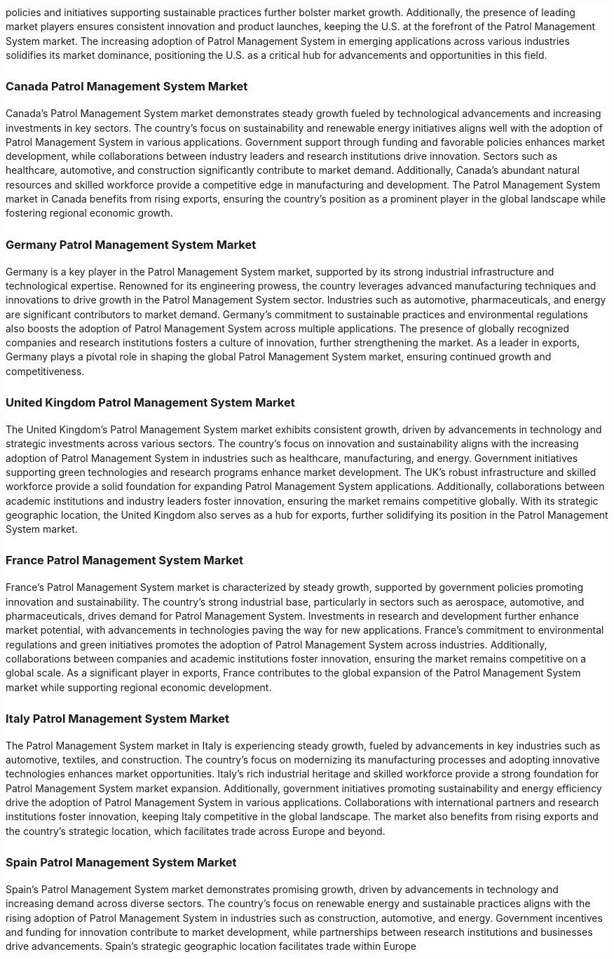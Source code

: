 policies and initiatives supporting sustainable practices further bolster market growth. Additionally, the presence of leading market players ensures consistent innovation and product launches, keeping the U.S. at the forefront of the Patrol Management System market. The increasing adoption of Patrol Management System in emerging applications across various industries solidifies its market dominance, positioning the U.S. as a critical hub for advancements and opportunities in this field.</p><h3>Canada Patrol Management System Market</h3><p>Canada&rsquo;s Patrol Management System market demonstrates steady growth fueled by technological advancements and increasing investments in key sectors. The country&rsquo;s focus on sustainability and renewable energy initiatives aligns well with the adoption of Patrol Management System in various applications. Government support through funding and favorable policies enhances market development, while collaborations between industry leaders and research institutions drive innovation. Sectors such as healthcare, automotive, and construction significantly contribute to market demand. Additionally, Canada&rsquo;s abundant natural resources and skilled workforce provide a competitive edge in manufacturing and development. The Patrol Management System market in Canada benefits from rising exports, ensuring the country&rsquo;s position as a prominent player in the global landscape while fostering regional economic growth.</p><h3>Germany Patrol Management System Market</h3><p>Germany is a key player in the Patrol Management System market, supported by its strong industrial infrastructure and technological expertise. Renowned for its engineering prowess, the country leverages advanced manufacturing techniques and innovations to drive growth in the Patrol Management System sector. Industries such as automotive, pharmaceuticals, and energy are significant contributors to market demand. Germany&rsquo;s commitment to sustainable practices and environmental regulations also boosts the adoption of Patrol Management System across multiple applications. The presence of globally recognized companies and research institutions fosters a culture of innovation, further strengthening the market. As a leader in exports, Germany plays a pivotal role in shaping the global Patrol Management System market, ensuring continued growth and competitiveness.</p><h3>United Kingdom Patrol Management System Market</h3><p>The United Kingdom&rsquo;s Patrol Management System market exhibits consistent growth, driven by advancements in technology and strategic investments across various sectors. The country&rsquo;s focus on innovation and sustainability aligns with the increasing adoption of Patrol Management System in industries such as healthcare, manufacturing, and energy. Government initiatives supporting green technologies and research programs enhance market development. The UK&rsquo;s robust infrastructure and skilled workforce provide a solid foundation for expanding Patrol Management System applications. Additionally, collaborations between academic institutions and industry leaders foster innovation, ensuring the market remains competitive globally. With its strategic geographic location, the United Kingdom also serves as a hub for exports, further solidifying its position in the Patrol Management System market.</p><h3>France Patrol Management System Market</h3><p>France&rsquo;s Patrol Management System market is characterized by steady growth, supported by government policies promoting innovation and sustainability. The country&rsquo;s strong industrial base, particularly in sectors such as aerospace, automotive, and pharmaceuticals, drives demand for Patrol Management System. Investments in research and development further enhance market potential, with advancements in technologies paving the way for new applications. France&rsquo;s commitment to environmental regulations and green initiatives promotes the adoption of Patrol Management System across industries. Additionally, collaborations between companies and academic institutions foster innovation, ensuring the market remains competitive on a global scale. As a significant player in exports, France contributes to the global expansion of the Patrol Management System market while supporting regional economic development.</p><h3>Italy Patrol Management System Market</h3><p>The Patrol Management System market in Italy is experiencing steady growth, fueled by advancements in key industries such as automotive, textiles, and construction. The country&rsquo;s focus on modernizing its manufacturing processes and adopting innovative technologies enhances market opportunities. Italy&rsquo;s rich industrial heritage and skilled workforce provide a strong foundation for Patrol Management System market expansion. Additionally, government initiatives promoting sustainability and energy efficiency drive the adoption of Patrol Management System in various applications. Collaborations with international partners and research institutions foster innovation, keeping Italy competitive in the global landscape. The market also benefits from rising exports and the country&rsquo;s strategic location, which facilitates trade across Europe and beyond.</p><h3>Spain Patrol Management System Market</h3><p>Spain&rsquo;s Patrol Management System market demonstrates promising growth, driven by advancements in technology and increasing demand across diverse sectors. The country&rsquo;s focus on renewable energy and sustainable practices aligns with the rising adoption of Patrol Management System in industries such as construction, automotive, and energy. Government incentives and funding for innovation contribute to market development, while partnerships between research institutions and businesses drive advancements. Spain&rsquo;s strategic geographic location facilitates trade within Europe